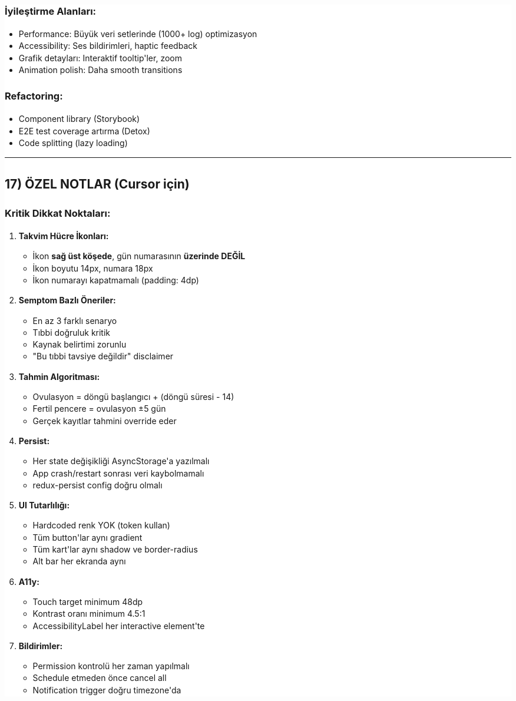 ### İyileştirme Alanları:
- Performance: Büyük veri setlerinde (1000+ log) optimizasyon
- Accessibility: Ses bildirimleri, haptic feedback
- Grafik detayları: Interaktif tooltip'ler, zoom
- Animation polish: Daha smooth transitions

### Refactoring:
- Component library (Storybook)
- E2E test coverage artırma (Detox)
- Code splitting (lazy loading)

---

## 17) ÖZEL NOTLAR (Cursor için)

### Kritik Dikkat Noktaları:

1. **Takvim Hücre İkonları:**
   - İkon **sağ üst köşede**, gün numarasının **üzerinde DEĞİL**
   - İkon boyutu 14px, numara 18px
   - İkon numarayı kapatmamalı (padding: 4dp)

2. **Semptom Bazlı Öneriler:**
   - En az 3 farklı senaryo
   - Tıbbi doğruluk kritik
   - Kaynak belirtimi zorunlu
   - "Bu tıbbi tavsiye değildir" disclaimer

3. **Tahmin Algoritması:**
   - Ovulasyon = döngü başlangıcı + (döngü süresi - 14)
   - Fertil pencere = ovulasyon ±5 gün
   - Gerçek kayıtlar tahmini override eder

4. **Persist:**
   - Her state değişikliği AsyncStorage'a yazılmalı
   - App crash/restart sonrası veri kaybolmamalı
   - redux-persist config doğru olmalı

5. **UI Tutarlılığı:**
   - Hardcoded renk YOK (token kullan)
   - Tüm button'lar aynı gradient
   - Tüm kart'lar aynı shadow ve border-radius
   - Alt bar her ekranda aynı

6. **A11y:**
   - Touch target minimum 48dp
   - Kontrast oranı minimum 4.5:1
   - AccessibilityLabel her interactive element'te

7. **Bildirimler:**
   - Permission kontrolü her zaman yapılmalı
   - Schedule etmeden önce cancel all
   - Notification trigger doğru timezone'da
